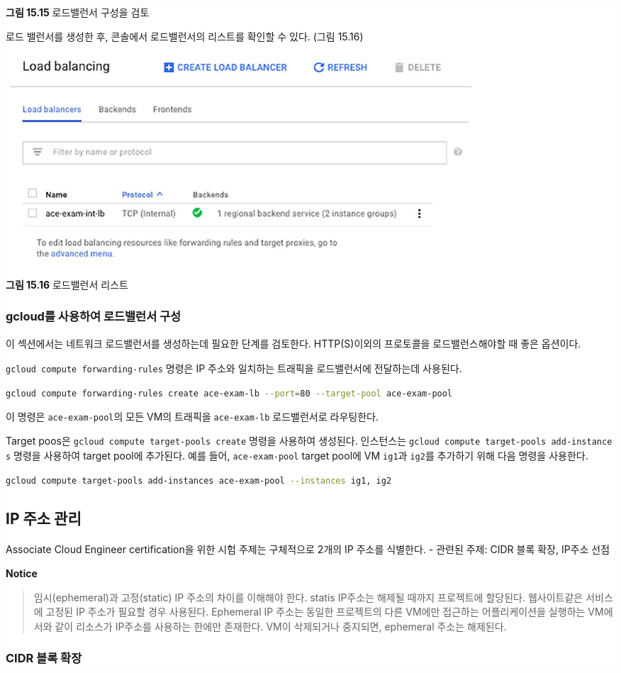 **그림 15.15** 로드밸런서 구성을 검토

로드 밸런서를 생성한 후, 콘솔에서 로드밸런서의 리스트를 확인할 수 있다. (그림 15.16)

![15.16](./img/ch15/15.16.png)

**그림 15.16** 로드밸런서 리스트

### gcloud를 사용하여 로드밸런서 구성

이 섹션에서는 네트워크 로드밸런서를 생성하는데 필요한 단계를 검토한다. HTTP(S)이외의 프로토콜을 로드밸런스해야할 때 좋은 옵션이다.

`gcloud compute forwarding-rules` 명령은 IP 주소와 일치하는 트래픽을 로드밸런서에 전달하는데 사용된다.

```bash
gcloud compute forwarding-rules create ace-exam-lb --port=80 --target-pool ace-exam-pool
```

이 명령은 `ace-exam-pool`의 모든 VM의 트래픽을 `ace-exam-lb` 로드밸런서로 라우팅한다.

Target poos은 `gcloud compute target-pools create` 명령을 사용하여 생성된다. 인스턴스는 `gcloud compute target-pools add-instances` 명령을 사용하여 target pool에 추가된다. 예를 들어, `ace-exam-pool` target pool에 VM `ig1`과 `ig2`를 추가하기 위해 다음 명령을 사용한다.

```bash
gcloud compute target-pools add-instances ace-exam-pool --instances ig1, ig2
```

## IP 주소 관리

Associate Cloud Engineer certification을 위한 시험 주제는 구체적으로 2개의 IP 주소를 식별한다. - 관련된 주제: CIDR 블록 확장, IP주소 선점

**Notice**

> 임시(ephemeral)과 고정(static) IP 주소의 차이를 이해해야 한다. statis IP주소는 해제될 때까지 프로젝트에 할당된다. 웹사이트같은 서비스에 고정된 IP 주소가 필요할 경우 사용된다. Ephemeral IP 주소는 동일한 프로젝트의 다른 VM에만 접근하는 어플리케이션을 실행하는 VM에서와 같이 리소스가 IP주소를 사용하는 한에만 존재한다. VM이 삭제되거나 중지되면, ephemeral 주소는 해제된다.

### CIDR 블록 확장
